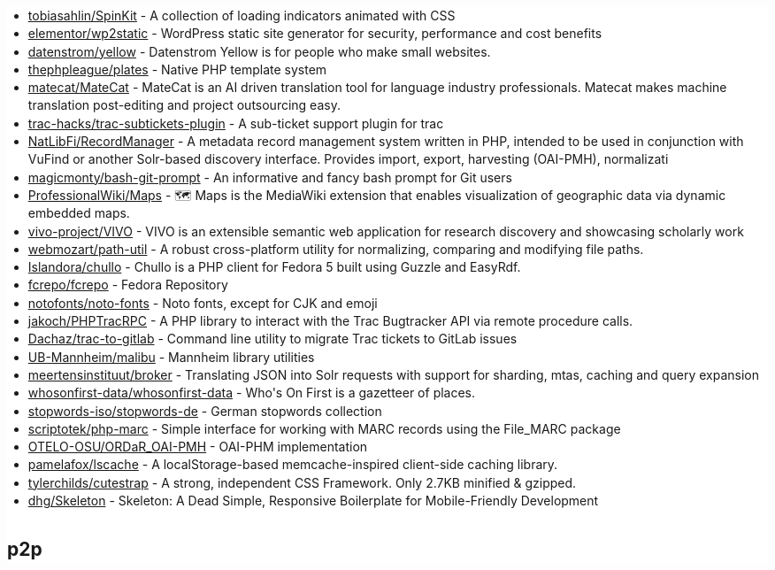 - [tobiasahlin/SpinKit](https://github.com/tobiasahlin/SpinKit) - A collection of loading indicators animated with CSS
- [elementor/wp2static](https://github.com/elementor/wp2static) - WordPress static site generator for security, performance and cost benefits
- [datenstrom/yellow](https://github.com/datenstrom/yellow) - Datenstrom Yellow is for people who make small websites.
- [thephpleague/plates](https://github.com/thephpleague/plates) - Native PHP template system
- [matecat/MateCat](https://github.com/matecat/MateCat) - MateCat is an AI driven translation tool for language industry professionals. Matecat makes machine translation post-editing and project outsourcing easy.
- [trac-hacks/trac-subtickets-plugin](https://github.com/trac-hacks/trac-subtickets-plugin) - A sub-ticket support plugin for trac
- [NatLibFi/RecordManager](https://github.com/NatLibFi/RecordManager) - A metadata record management system written in PHP, intended to be used in conjunction with VuFind or another Solr-based discovery interface. Provides import, export, harvesting (OAI-PMH), normalizati
- [magicmonty/bash-git-prompt](https://github.com/magicmonty/bash-git-prompt) - An informative and fancy bash prompt for Git users
- [ProfessionalWiki/Maps](https://github.com/ProfessionalWiki/Maps) - 🗺 Maps is the MediaWiki extension that enables visualization of geographic data via dynamic embedded maps.
- [vivo-project/VIVO](https://github.com/vivo-project/VIVO) - VIVO is an extensible semantic web application for research discovery and showcasing scholarly work
- [webmozart/path-util](https://github.com/webmozart/path-util) - A robust cross-platform utility for normalizing, comparing and modifying file paths.
- [Islandora/chullo](https://github.com/Islandora/chullo) - Chullo is a PHP client for Fedora 5 built using Guzzle and EasyRdf.
- [fcrepo/fcrepo](https://github.com/fcrepo/fcrepo) - Fedora Repository
- [notofonts/noto-fonts](https://github.com/notofonts/noto-fonts) - Noto fonts, except for CJK and emoji
- [jakoch/PHPTracRPC](https://github.com/jakoch/PHPTracRPC) - A PHP library to interact with the Trac Bugtracker API via remote procedure calls.
- [Dachaz/trac-to-gitlab](https://github.com/Dachaz/trac-to-gitlab) - Command line utility to migrate Trac tickets to GitLab issues
- [UB-Mannheim/malibu](https://github.com/UB-Mannheim/malibu) - Mannheim library utilities
- [meertensinstituut/broker](https://github.com/meertensinstituut/broker) - Translating JSON into Solr requests with support for sharding, mtas, caching and query expansion
- [whosonfirst-data/whosonfirst-data](https://github.com/whosonfirst-data/whosonfirst-data) - Who's On First is a gazetteer of places.
- [stopwords-iso/stopwords-de](https://github.com/stopwords-iso/stopwords-de) - German stopwords collection
- [scriptotek/php-marc](https://github.com/scriptotek/php-marc) - Simple interface for working with MARC records using the File_MARC package
- [OTELO-OSU/ORDaR_OAI-PMH](https://github.com/OTELO-OSU/ORDaR_OAI-PMH) - OAI-PHM implementation
- [pamelafox/lscache](https://github.com/pamelafox/lscache) - A localStorage-based memcache-inspired client-side caching library.
- [tylerchilds/cutestrap](https://github.com/tylerchilds/cutestrap) - A strong, independent CSS Framework. Only 2.7KB minified & gzipped.
- [dhg/Skeleton](https://github.com/dhg/Skeleton) - Skeleton: A Dead Simple, Responsive Boilerplate for Mobile-Friendly Development

## p2p 
